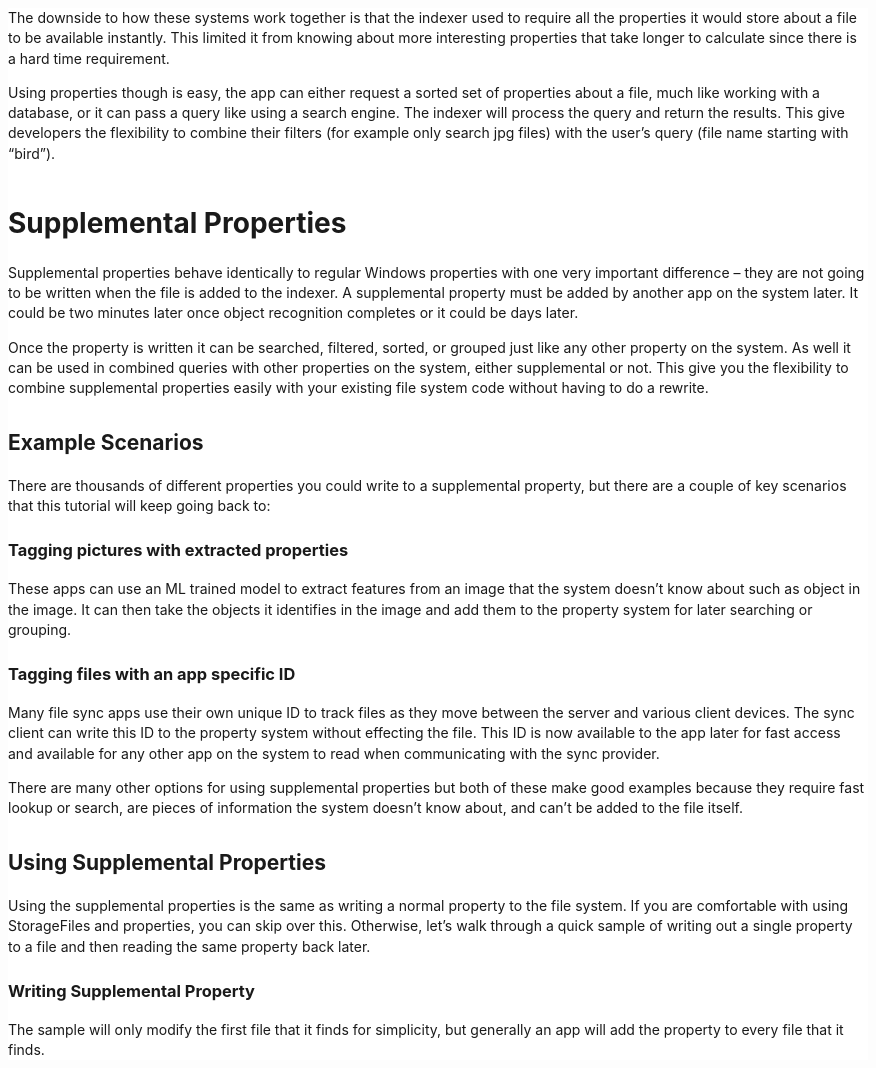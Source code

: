 The downside to how these systems work together is that the indexer used to require all the properties it would store about a file to be available instantly. This limited it from knowing about more interesting properties that take longer to calculate since there is a hard time requirement.  

Using properties though is easy, the app can either request a sorted set of properties about a file, much like working with a database, or it can pass a query like using a search engine. The indexer will process the query and return the results. This give developers the flexibility to combine their filters (for example only search jpg files) with the user’s query (file name starting with “bird”). 

# Supplemental Properties 

Supplemental properties behave identically to regular Windows properties with one very important difference – they are not going to be written when the file is added to the indexer. A supplemental property must be added by another app on the system later. It could be two minutes later once object recognition completes or it could be days later. 

Once the property is written it can be searched, filtered, sorted, or grouped just like any other property on the system. As well it can be used in combined queries with other properties on the system, either supplemental or not. This give you the flexibility to combine supplemental properties easily with your existing file system code without having to do a rewrite.  

## Example Scenarios 

There are thousands of different properties you could write to a supplemental property, but there are a couple of key scenarios that this tutorial will keep going back to:  

### Tagging pictures with extracted properties 
These apps can use an ML trained model to extract features from an image that the system doesn’t know about such as object in the image. It can then take the objects it identifies in the image and add them to the property system for later searching or grouping.  

### Tagging files with an app specific ID 
Many file sync apps use their own unique ID to track files as they move between the server and various client devices. The sync client can write this ID to the property system without effecting the file. This ID is now available to the app later for fast access and available for any other app on the system to read when communicating with the sync provider. 

There are many other options for using supplemental properties but both of these make good examples because they require fast lookup or search, are pieces of information the system doesn’t know about, and can’t be added to the file itself.  

## Using Supplemental Properties 
Using the supplemental properties is the same as writing a normal property to the file system. If you are comfortable with using StorageFiles and properties, you can skip over this. Otherwise, let’s walk through a quick sample of writing out a single property to a file and then reading the same property back later.  

### Writing Supplemental Property  
The sample will only modify the first file that it finds for simplicity, but generally an app will add the property to every file that it finds.  
